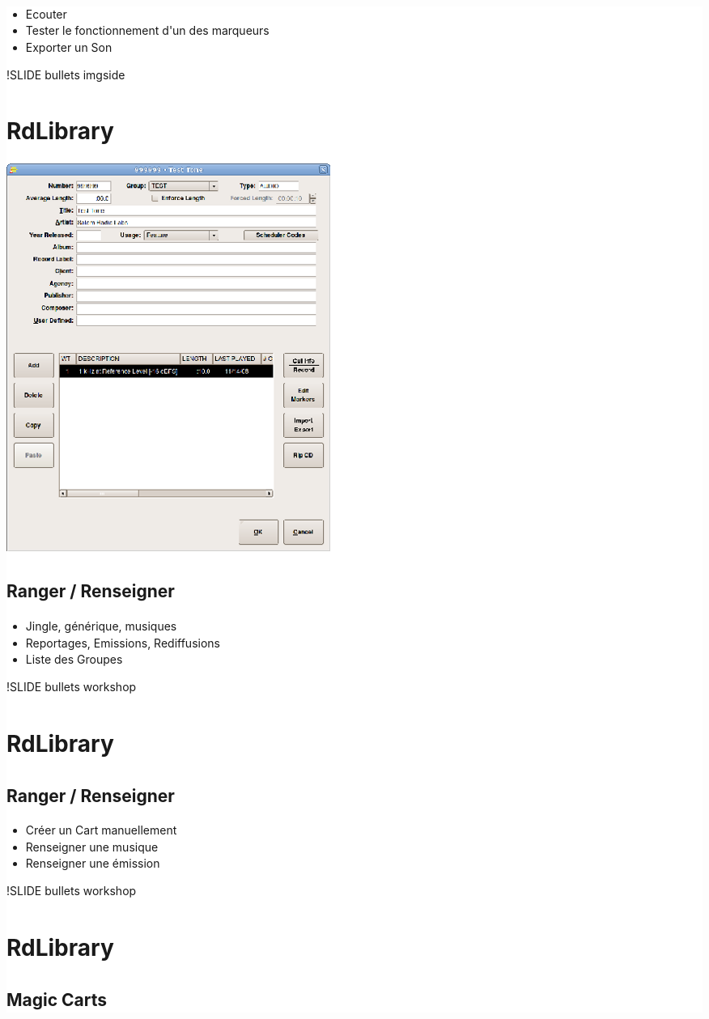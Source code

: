 * Ecouter
* Tester le fonctionnement d'un des marqueurs
* Exporter un Son

!SLIDE bullets imgside
# RdLibrary

![Cart](rdlibrary.png)

## Ranger / Renseigner

* Jingle, générique, musiques
* Reportages, Emissions, Rediffusions
* Liste des Groupes

!SLIDE bullets workshop
# RdLibrary
## Ranger / Renseigner

* Créer un Cart manuellement
* Renseigner une musique
* Renseigner une émission

!SLIDE bullets workshop
# RdLibrary
## Magic Carts
